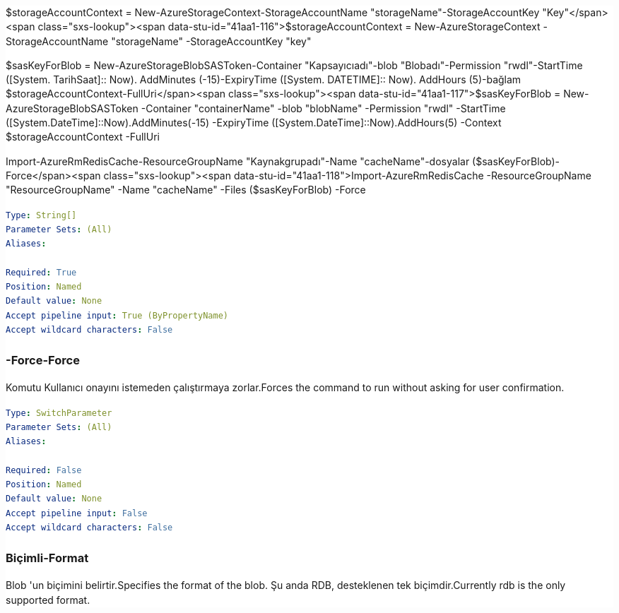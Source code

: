 <span data-ttu-id="41aa1-116">$storageAccountContext = New-AzureStorageContext-StorageAccountName "storageName"-StorageAccountKey "Key"</span><span class="sxs-lookup"><span data-stu-id="41aa1-116">$storageAccountContext = New-AzureStorageContext -StorageAccountName "storageName" -StorageAccountKey "key"</span></span>

<span data-ttu-id="41aa1-117">$sasKeyForBlob = New-AzureStorageBlobSASToken-Container "Kapsayıcıadı"-blob "Blobadı"-Permission "rwdl"-StartTime ([System. TarihSaat]:: Now). AddMinutes (-15)-ExpiryTime ([System. DATETIME]:: Now). AddHours (5)-bağlam $storageAccountContext-FullUri</span><span class="sxs-lookup"><span data-stu-id="41aa1-117">$sasKeyForBlob = New-AzureStorageBlobSASToken -Container "containerName" -blob "blobName" -Permission "rwdl" -StartTime ([System.DateTime]::Now).AddMinutes(-15) -ExpiryTime ([System.DateTime]::Now).AddHours(5) -Context $storageAccountContext -FullUri</span></span>

<span data-ttu-id="41aa1-118">Import-AzureRmRedisCache-ResourceGroupName "Kaynakgrupadı"-Name "cacheName"-dosyalar ($sasKeyForBlob)-Force</span><span class="sxs-lookup"><span data-stu-id="41aa1-118">Import-AzureRmRedisCache -ResourceGroupName "ResourceGroupName" -Name "cacheName" -Files ($sasKeyForBlob) -Force</span></span>

```yaml
Type: String[]
Parameter Sets: (All)
Aliases:

Required: True
Position: Named
Default value: None
Accept pipeline input: True (ByPropertyName)
Accept wildcard characters: False
```

### <span data-ttu-id="41aa1-119">-Force</span><span class="sxs-lookup"><span data-stu-id="41aa1-119">-Force</span></span>
<span data-ttu-id="41aa1-120">Komutu Kullanıcı onayını istemeden çalıştırmaya zorlar.</span><span class="sxs-lookup"><span data-stu-id="41aa1-120">Forces the command to run without asking for user confirmation.</span></span>

```yaml
Type: SwitchParameter
Parameter Sets: (All)
Aliases:

Required: False
Position: Named
Default value: None
Accept pipeline input: False
Accept wildcard characters: False
```

### <span data-ttu-id="41aa1-121">Biçimli</span><span class="sxs-lookup"><span data-stu-id="41aa1-121">-Format</span></span>
<span data-ttu-id="41aa1-122">Blob 'un biçimini belirtir.</span><span class="sxs-lookup"><span data-stu-id="41aa1-122">Specifies the format of the blob.</span></span>
<span data-ttu-id="41aa1-123">Şu anda RDB, desteklenen tek biçimdir.</span><span class="sxs-lookup"><span data-stu-id="41aa1-123">Currently rdb is the only supported format.</span></span>
